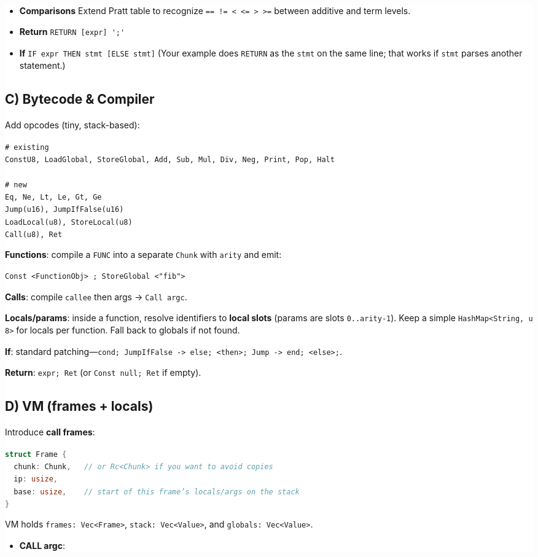 * **Comparisons**
  Extend Pratt table to recognize `== != < <= > >=` between additive and term levels.

* **Return**
  `RETURN [expr] ';'`

* **If**
  `IF expr THEN stmt [ELSE stmt]`
  (Your example does `RETURN` as the `stmt` on the same line; that works if `stmt` parses another statement.)

## C) Bytecode & Compiler

Add opcodes (tiny, stack-based):

```
# existing
ConstU8, LoadGlobal, StoreGlobal, Add, Sub, Mul, Div, Neg, Print, Pop, Halt

# new
Eq, Ne, Lt, Le, Gt, Ge
Jump(u16), JumpIfFalse(u16)
LoadLocal(u8), StoreLocal(u8)
Call(u8), Ret
```

**Functions**: compile a `FUNC` into a separate `Chunk` with `arity` and emit:

```
Const <FunctionObj> ; StoreGlobal <"fib">
```

**Calls**: compile `callee` then args → `Call argc`.

**Locals/params**: inside a function, resolve identifiers to **local slots** (params are slots `0..arity-1`). Keep a simple `HashMap<String, u8>` for locals per function. Fall back to globals if not found.

**If**: standard patching—`cond; JumpIfFalse -> else; <then>; Jump -> end; <else>;`.

**Return**: `expr; Ret` (or `Const null; Ret` if empty).

## D) VM (frames + locals)

Introduce **call frames**:

```rust
struct Frame {
  chunk: Chunk,   // or Rc<Chunk> if you want to avoid copies
  ip: usize,
  base: usize,    // start of this frame’s locals/args on the stack
}
```

VM holds `frames: Vec<Frame>`, `stack: Vec<Value>`, and `globals: Vec<Value>`.

* **CALL argc**:
